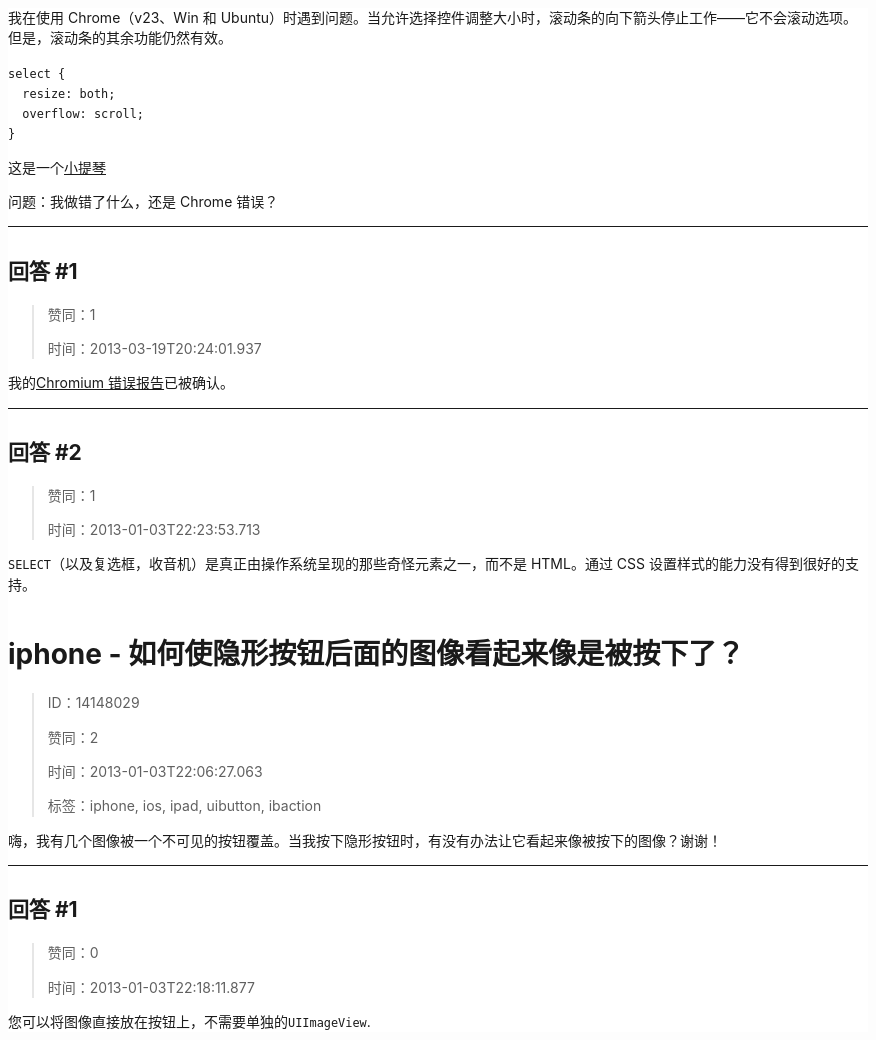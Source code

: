 我在使用 Chrome（v23、Win 和 Ubuntu）时遇到问题。当允许选择控件调整大小时，滚动条的向下箭头停止工作——它不会滚动选项。但是，滚动条的其余功能仍然有效。

```
select {
  resize: both;
  overflow: scroll;
}​ 
```

这是一个[小提琴](http://jsfiddle.net/5He3m/)

问题：我做错了什么，还是 Chrome 错误？

* * *

## 回答 #1

> 赞同：1
> 
> 时间：2013-03-19T20:24:01.937

我的[Chromium 错误报告](http://code.google.com/p/chromium/issues/detail?id=168253)已被确认。

* * *

## 回答 #2

> 赞同：1
> 
> 时间：2013-01-03T22:23:53.713

`SELECT`（以及复选框，收音机）是真正由操作系统呈现的那些奇怪元素之一，而不是 HTML。通过 CSS 设置样式的能力没有得到很好的支持。

# iphone - 如何使隐形按钮后面的图像看起来像是被按下了？

> ID：14148029
> 
> 赞同：2
> 
> 时间：2013-01-03T22:06:27.063
> 
> 标签：iphone, ios, ipad, uibutton, ibaction

嗨，我有几个图像被一个不可见的按钮覆盖。当我按下隐形按钮时，有没有办法让它看起来像被按下的图像？谢谢！

* * *

## 回答 #1

> 赞同：0
> 
> 时间：2013-01-03T22:18:11.877

您可以将图像直接放在按钮上，不需要单独的`UIImageView`.
